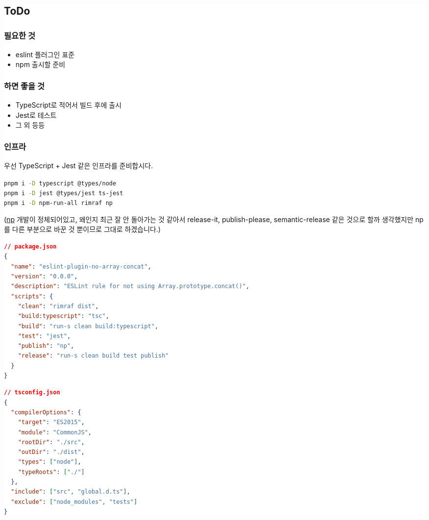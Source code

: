 ## ToDo

### 필요한 것

- eslint 플러그인 표준
- npm 출시할 준비

### 하면 좋을 것

- TypeScript로 적어서 빌드 후에 출시
- Jest로 테스트
- 그 외 등등

### 인프라

우선 TypeScript + Jest 같은 인프라를 준비합시다.

```bash
pnpm i -D typescript @types/node
pnpm i -D jest @types/jest ts-jest
pnpm i -D npm-run-all rimraf np
```

([np](https://www.npmjs.com/package/np) 개발이 정체되어있고, 왜인지 최근 잘 안 돌아가는 것 같아서 release-it, publish-please, semantic-release 같은 것으로 할까 생각했지만 np를 다른 부분으로 바꾼 것 뿐이므로 그대로 하겠습니다.)

```json
// package.json
{
  "name": "eslint-plugin-no-array-concat",
  "version": "0.0.0",
  "description": "ESLint rule for not using Array.prototype.concat()",
  "scripts": {
    "clean": "rimraf dist",
    "build:typescript": "tsc",
    "build": "run-s clean build:typescript",
    "test": "jest",
    "publish": "np",
    "release": "run-s clean build test publish"
  }
}
```

```json
// tsconfig.json
{
  "compilerOptions": {
    "target": "ES2015",
    "module": "CommonJS",
    "rootDir": "./src",
    "outDir": "./dist",
    "types": ["node"],
    "typeRoots": ["./"]
  },
  "include": ["src", "global.d.ts"],
  "exclude": ["node_modules", "tests"]
}
```
